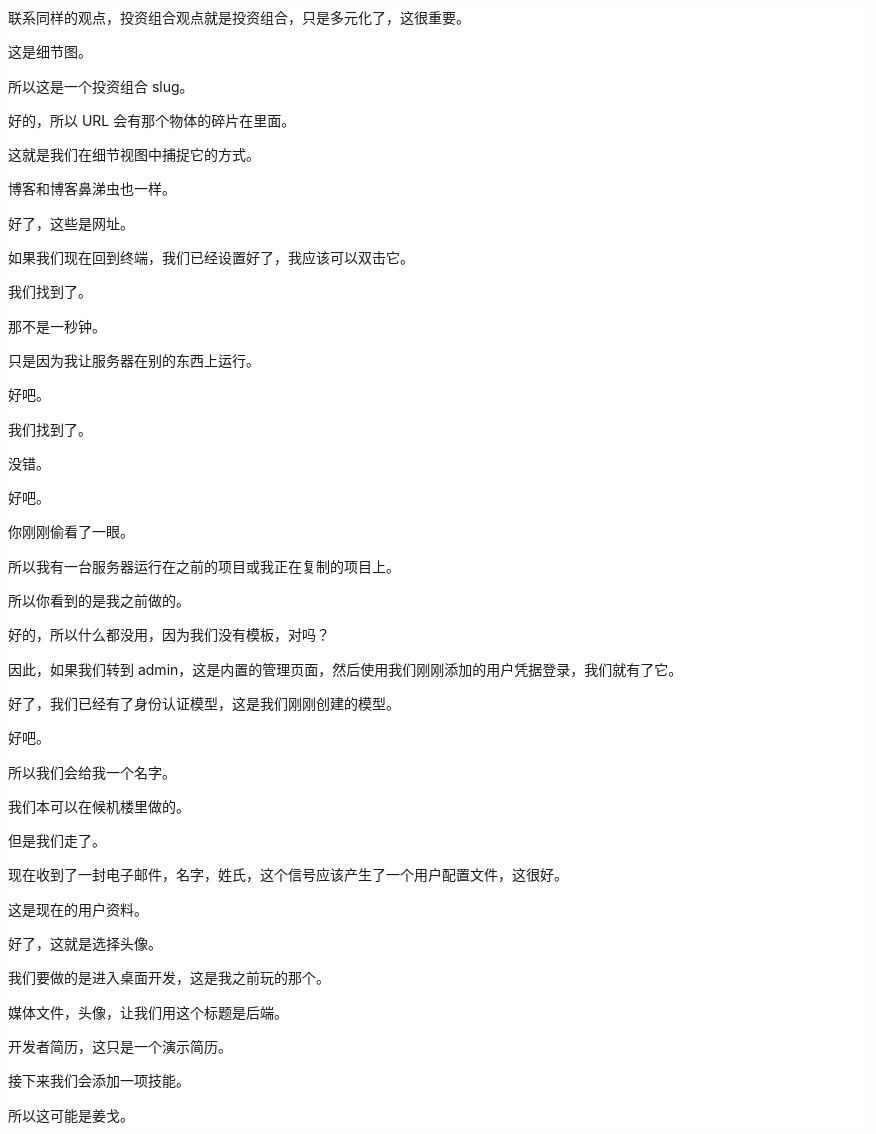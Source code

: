 联系同样的观点，投资组合观点就是投资组合，只是多元化了，这很重要。

这是细节图。

所以这是一个投资组合 slug。

好的，所以 URL 会有那个物体的碎片在里面。

这就是我们在细节视图中捕捉它的方式。

博客和博客鼻涕虫也一样。

好了，这些是网址。

如果我们现在回到终端，我们已经设置好了，我应该可以双击它。

我们找到了。

那不是一秒钟。

只是因为我让服务器在别的东西上运行。

好吧。

我们找到了。

没错。

好吧。

你刚刚偷看了一眼。

所以我有一台服务器运行在之前的项目或我正在复制的项目上。

所以你看到的是我之前做的。

好的，所以什么都没用，因为我们没有模板，对吗？

因此，如果我们转到 admin，这是内置的管理页面，然后使用我们刚刚添加的用户凭据登录，我们就有了它。

好了，我们已经有了身份认证模型，这是我们刚刚创建的模型。

好吧。

所以我们会给我一个名字。

我们本可以在候机楼里做的。

但是我们走了。

现在收到了一封电子邮件，名字，姓氏，这个信号应该产生了一个用户配置文件，这很好。

这是现在的用户资料。

好了，这就是选择头像。

我们要做的是进入桌面开发，这是我之前玩的那个。

媒体文件，头像，让我们用这个标题是后端。

开发者简历，这只是一个演示简历。

接下来我们会添加一项技能。

所以这可能是姜戈。
